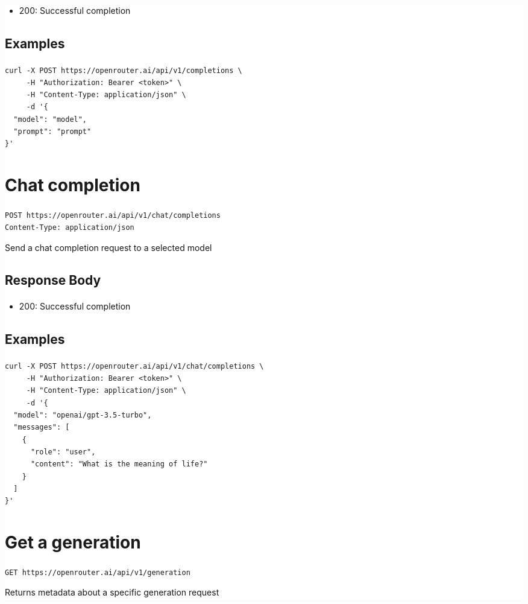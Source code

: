 - 200: Successful completion

## Examples

```shell
curl -X POST https://openrouter.ai/api/v1/completions \
     -H "Authorization: Bearer <token>" \
     -H "Content-Type: application/json" \
     -d '{
  "model": "model",
  "prompt": "prompt"
}'
```

# Chat completion

```http
POST https://openrouter.ai/api/v1/chat/completions
Content-Type: application/json
```

Send a chat completion request to a selected model

## Response Body

- 200: Successful completion

## Examples

```shell
curl -X POST https://openrouter.ai/api/v1/chat/completions \
     -H "Authorization: Bearer <token>" \
     -H "Content-Type: application/json" \
     -d '{
  "model": "openai/gpt-3.5-turbo",
  "messages": [
    {
      "role": "user",
      "content": "What is the meaning of life?"
    }
  ]
}'
```

# Get a generation

```http
GET https://openrouter.ai/api/v1/generation
```

Returns metadata about a specific generation request
